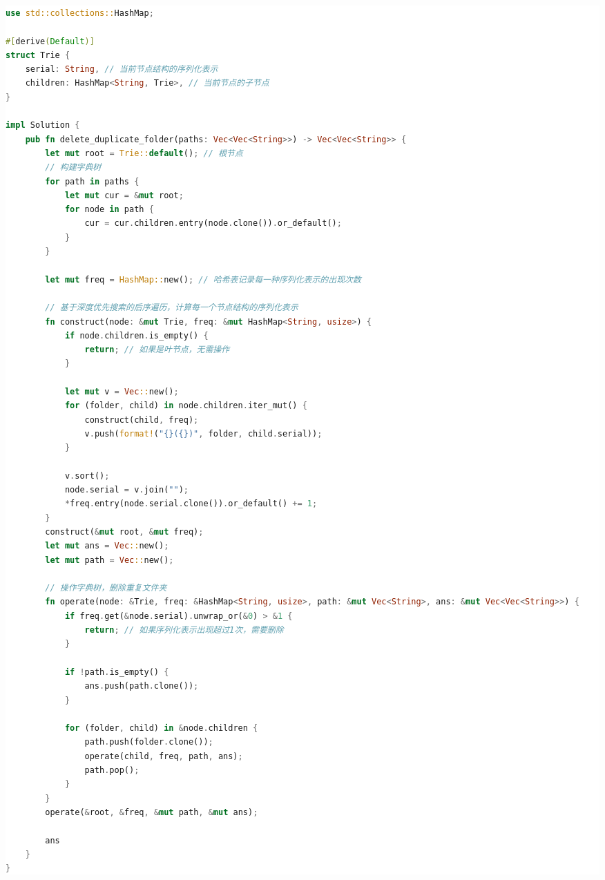 ```Rust
use std::collections::HashMap;

#[derive(Default)]
struct Trie {
    serial: String, // 当前节点结构的序列化表示
    children: HashMap<String, Trie>, // 当前节点的子节点
}

impl Solution {
    pub fn delete_duplicate_folder(paths: Vec<Vec<String>>) -> Vec<Vec<String>> {
        let mut root = Trie::default(); // 根节点
        // 构建字典树
        for path in paths {
            let mut cur = &mut root;
            for node in path {
                cur = cur.children.entry(node.clone()).or_default();
            }
        }

        let mut freq = HashMap::new(); // 哈希表记录每一种序列化表示的出现次数

        // 基于深度优先搜索的后序遍历，计算每一个节点结构的序列化表示
        fn construct(node: &mut Trie, freq: &mut HashMap<String, usize>) {
            if node.children.is_empty() {
                return; // 如果是叶节点，无需操作
            }

            let mut v = Vec::new();
            for (folder, child) in node.children.iter_mut() {
                construct(child, freq);
                v.push(format!("{}({})", folder, child.serial));
            }

            v.sort();
            node.serial = v.join("");
            *freq.entry(node.serial.clone()).or_default() += 1;
        }
        construct(&mut root, &mut freq);
        let mut ans = Vec::new();
        let mut path = Vec::new();

        // 操作字典树，删除重复文件夹
        fn operate(node: &Trie, freq: &HashMap<String, usize>, path: &mut Vec<String>, ans: &mut Vec<Vec<String>>) {
            if freq.get(&node.serial).unwrap_or(&0) > &1 {
                return; // 如果序列化表示出现超过1次，需要删除
            }

            if !path.is_empty() {
                ans.push(path.clone());
            }

            for (folder, child) in &node.children {
                path.push(folder.clone());
                operate(child, freq, path, ans);
                path.pop();
            }
        }
        operate(&root, &freq, &mut path, &mut ans);

        ans
    }
}
```